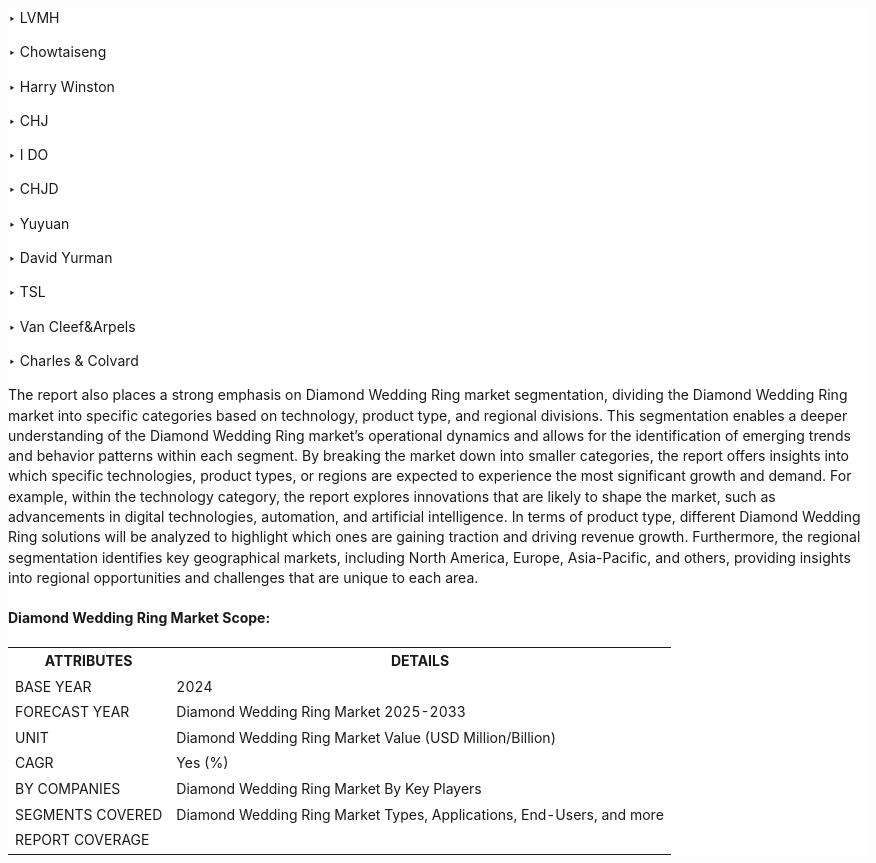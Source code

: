 ‣ LVMH

‣ Chowtaiseng

‣ Harry Winston

‣ CHJ

‣ I DO

‣ CHJD

‣ Yuyuan

‣ David Yurman

‣ TSL

‣ Van Cleef&Arpels

‣ Charles & Colvard

The report also places a strong emphasis on Diamond Wedding Ring market segmentation, dividing the Diamond Wedding Ring market into specific categories based on technology, product type, and regional divisions. This segmentation enables a deeper understanding of the Diamond Wedding Ring market’s operational dynamics and allows for the identification of emerging trends and behavior patterns within each segment. By breaking the market down into smaller categories, the report offers insights into which specific technologies, product types, or regions are expected to experience the most significant growth and demand. For example, within the technology category, the report explores innovations that are likely to shape the market, such as advancements in digital technologies, automation, and artificial intelligence. In terms of product type, different Diamond Wedding Ring solutions will be analyzed to highlight which ones are gaining traction and driving revenue growth. Furthermore, the regional segmentation identifies key geographical markets, including North America, Europe, Asia-Pacific, and others, providing insights into regional opportunities and challenges that are unique to each area.

<h4>Diamond Wedding Ring Market Scope:</h4>
<table>
<tr>
<th>ATTRIBUTES</th>
<th>DETAILS</th>
</tr>
<tr>
<td>BASE YEAR</td>
<td>2024</td>
</tr>
<tr>
<td>FORECAST YEAR</td>
<td>Diamond Wedding Ring Market 2025-2033</td>
</tr>
<tr>
<td>UNIT</td>
<td>Diamond Wedding Ring Market Value (USD Million/Billion)</td>
<tr>
<td>CAGR</td>
<td>Yes (%)</td>
</tr>
</tr>
<tr>
<td>BY COMPANIES</td>
<td>Diamond Wedding Ring Market By Key Players</td>
</tr>
<tr>
<td>SEGMENTS COVERED</td>
<td>Diamond Wedding Ring Market Types, Applications, End-Users, and more</td>
</tr>
<tr>
<td>REPORT COVERAGE</td>
